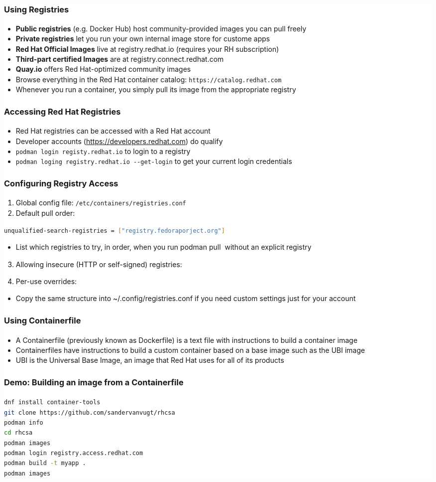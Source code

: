 ### Using Registries
- **Public registries** (e.g. Docker Hub) host community-provided images you can pull freely
- **Private registries** let you run your own internal image store for custome apps
- **Red Hat Official Images** live at registry.redhat.io (requires your RH subscription)
- **Third-part certified Images** are at registry.connect.redhat.com
- **Quay.io** offers Red Hat-optimized community images
- Browse everything in the Red Hat container catalog: `https://catalog.redhat.com`
- Whenever you run a container, you simply pull its image from the appropriate registry

### Accessing Red Hat Registries
- Red Hat registries can be accessed with a Red Hat account
- Developer accounts (https://developers.redhat.com) do qualify
- `podman login registy.redhat.io` to login to a registry
- `podman loging registry.redhat.io --get-login` to get your current login credentials

### Configuring Registry Access
1. Global config file: `/etc/containers/registries.conf`
2. Default pull order:
```bash
unqualified-search-registries = ["registry.fedoraporject.org"]
```
- List which registries to try, in order, when you run podman pull <image> without an explicit registry

3. Allowing insecure (HTTP or self-signed) registries:
```bash


```
4. Per-use overrides:
- Copy the same structure into ~/.config/registries.conf if you need custom settings just for your account

### Using Containerfile
- A Containerfile (previously known as Dockerfile) is a text file with instructions to build a container image
- Containerfiles have instructions to build a custom container based on a base image such as the UBI image
- UBI is the Universal Base Image, an image that Red Hat uses for all of its products

### Demo: Building an image from a Containerfile
```bash
dnf install container-tools
git clone https://github.com/sandervanvugt/rhcsa
podman info
cd rhcsa
podman images
podman login registry.access.redhat.com
podman build -t myapp .
podman images
```
